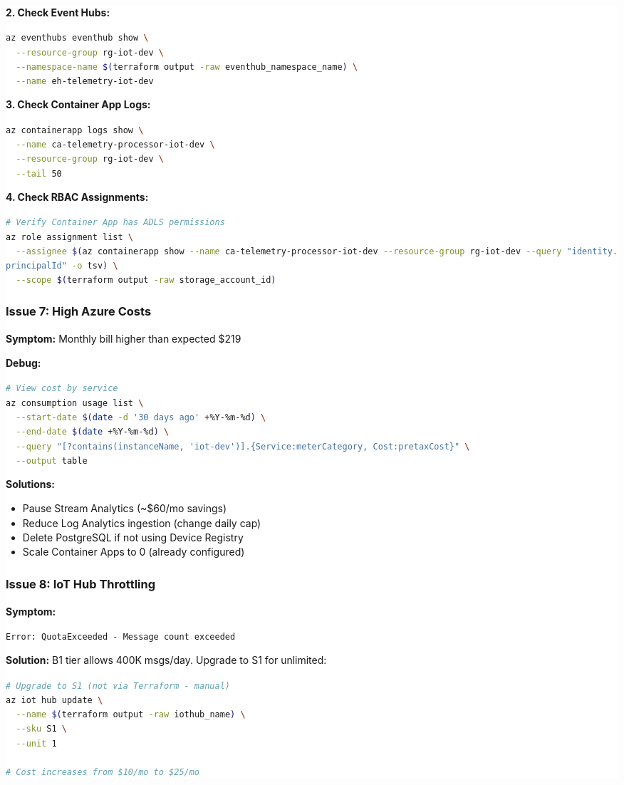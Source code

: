 **2. Check Event Hubs:**
```bash
az eventhubs eventhub show \
  --resource-group rg-iot-dev \
  --namespace-name $(terraform output -raw eventhub_namespace_name) \
  --name eh-telemetry-iot-dev
```

**3. Check Container App Logs:**
```bash
az containerapp logs show \
  --name ca-telemetry-processor-iot-dev \
  --resource-group rg-iot-dev \
  --tail 50
```

**4. Check RBAC Assignments:**
```bash
# Verify Container App has ADLS permissions
az role assignment list \
  --assignee $(az containerapp show --name ca-telemetry-processor-iot-dev --resource-group rg-iot-dev --query "identity.principalId" -o tsv) \
  --scope $(terraform output -raw storage_account_id)
```

### Issue 7: High Azure Costs

**Symptom:**
Monthly bill higher than expected $219

**Debug:**
```bash
# View cost by service
az consumption usage list \
  --start-date $(date -d '30 days ago' +%Y-%m-%d) \
  --end-date $(date +%Y-%m-%d) \
  --query "[?contains(instanceName, 'iot-dev')].{Service:meterCategory, Cost:pretaxCost}" \
  --output table
```

**Solutions:**
- Pause Stream Analytics (~$60/mo savings)
- Reduce Log Analytics ingestion (change daily cap)
- Delete PostgreSQL if not using Device Registry
- Scale Container Apps to 0 (already configured)

### Issue 8: IoT Hub Throttling

**Symptom:**
```
Error: QuotaExceeded - Message count exceeded
```

**Solution:**
B1 tier allows 400K msgs/day. Upgrade to S1 for unlimited:
```bash
# Upgrade to S1 (not via Terraform - manual)
az iot hub update \
  --name $(terraform output -raw iothub_name) \
  --sku S1 \
  --unit 1

# Cost increases from $10/mo to $25/mo
```

